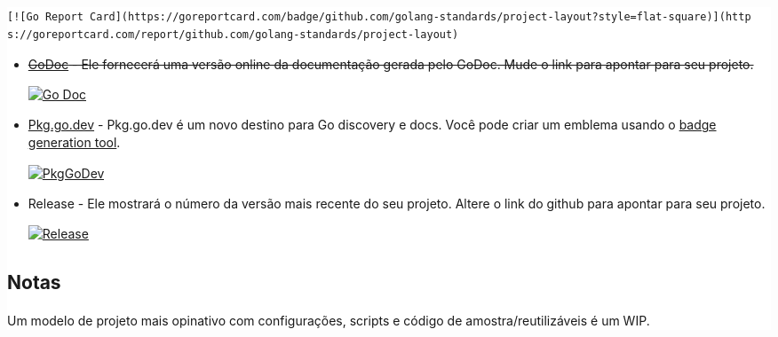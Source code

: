     [![Go Report Card](https://goreportcard.com/badge/github.com/golang-standards/project-layout?style=flat-square)](https://goreportcard.com/report/github.com/golang-standards/project-layout)

* ~~[GoDoc](http://godoc.org) - Ele fornecerá uma versão online da documentação gerada pelo GoDoc. Mude o link para apontar para seu projeto.~~

    [![Go Doc](https://img.shields.io/badge/godoc-reference-blue.svg?style=flat-square)](http://godoc.org/github.com/golang-standards/project-layout)

* [Pkg.go.dev](https://pkg.go.dev) - Pkg.go.dev é um novo destino para Go discovery e docs. Você pode criar um emblema usando o [badge generation tool](https://pkg.go.dev/badge).

    [![PkgGoDev](https://pkg.go.dev/badge/github.com/golang-standards/project-layout)](https://pkg.go.dev/github.com/golang-standards/project-layout)

* Release - Ele mostrará o número da versão mais recente do seu projeto. Altere o link do github para apontar para seu projeto.

    [![Release](https://img.shields.io/github/release/golang-standards/project-layout.svg?style=flat-square)](https://github.com/golang-standards/project-layout/releases/latest)

## Notas

Um modelo de projeto mais opinativo com configurações, scripts e código de amostra/reutilizáveis é um WIP.
